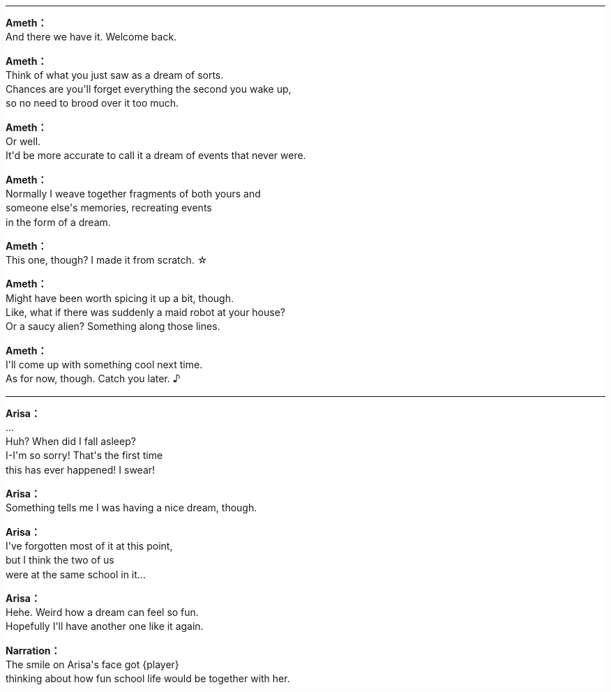 
---  
  
**Ameth：**  
And there we have it. Welcome back.  
  
**Ameth：**  
Think of what you just saw as a dream of sorts.  
Chances are you'll forget everything the second you wake up,  
so no need to brood over it too much.  
  
**Ameth：**  
Or well.  
It'd be more accurate to call it a dream of events that never were.  
  
**Ameth：**  
Normally I weave together fragments of both yours and  
someone else's memories, recreating events  
in the form of a dream.  
  
**Ameth：**  
This one, though? I made it from scratch. ☆  
  
**Ameth：**  
Might have been worth spicing it up a bit, though.  
Like, what if there was suddenly a maid robot at your house?  
Or a saucy alien? Something along those lines.  
  
**Ameth：**  
I'll come up with something cool next time.  
As for now, though. Catch you later. ♪  
  

---  
  
**Arisa：**  
...  
Huh? When did I fall asleep?  
I-I'm so sorry! That's the first time  
this has ever happened! I swear!  
  
**Arisa：**  
Something tells me I was having a nice dream, though.  
  
**Arisa：**  
I've forgotten most of it at this point,  
but I think the two of us  
were at the same school in it...  
  
**Arisa：**  
Hehe. Weird how a dream can feel so fun.  
Hopefully I'll have another one like it again.  
  
**Narration：**  
The smile on Arisa's face got {player}  
thinking about how fun school life would be together with her.  
